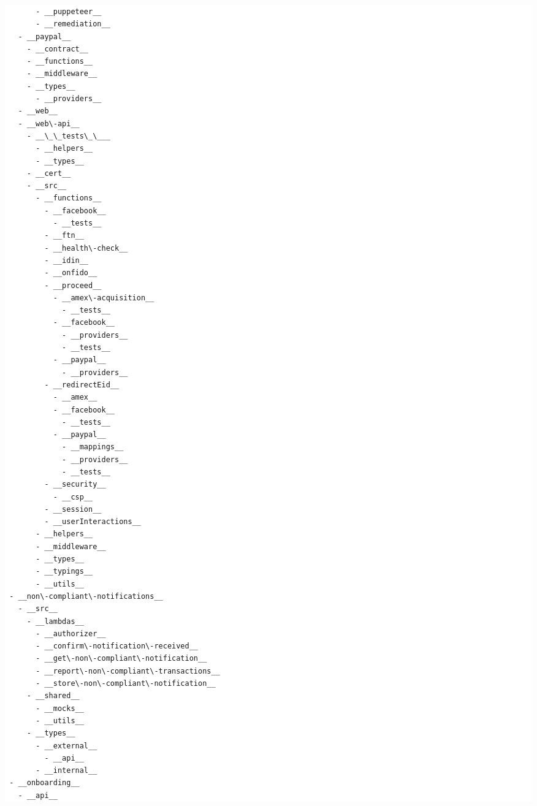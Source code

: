            - __puppeteer__
           - __remediation__
       - __paypal__
         - __contract__
         - __functions__
         - __middleware__
         - __types__
           - __providers__
       - __web__
       - __web\-api__
         - __\_\_tests\_\___
           - __helpers__
           - __types__
         - __cert__
         - __src__
           - __functions__
             - __facebook__
               - __tests__
             - __ftn__
             - __health\-check__
             - __idin__
             - __onfido__
             - __proceed__
               - __amex\-acquisition__
                 - __tests__
               - __facebook__
                 - __providers__
                 - __tests__
               - __paypal__
                 - __providers__
             - __redirectEid__
               - __amex__
               - __facebook__
                 - __tests__
               - __paypal__
                 - __mappings__
                 - __providers__
                 - __tests__
             - __security__
               - __csp__
             - __session__
             - __userInteractions__
           - __helpers__
           - __middleware__
           - __types__
           - __typings__
           - __utils__
     - __non\-compliant\-notifications__
       - __src__
         - __lambdas__
           - __authorizer__
           - __confirm\-notification\-received__
           - __get\-non\-compliant\-notification__
           - __report\-non\-compliant\-transactions__
           - __store\-non\-compliant\-notification__
         - __shared__
           - __mocks__
           - __utils__
         - __types__
           - __external__
             - __api__
           - __internal__
     - __onboarding__
       - __api__
